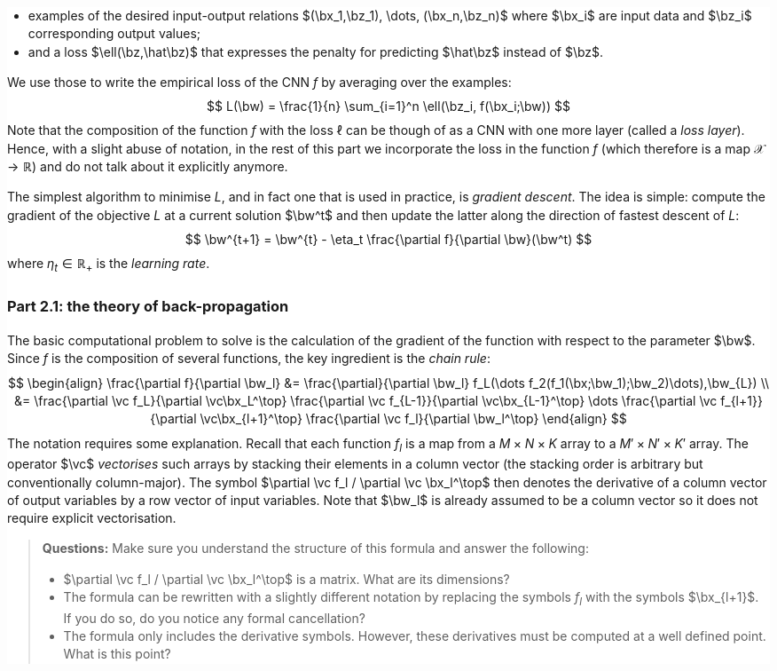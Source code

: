 * examples of the desired input-output relations $(\bx_1,\bz_1), \dots, (\bx_n,\bz_n)$ where $\bx_i$ are input data and $\bz_i$ corresponding output values;
* and a loss $\ell(\bz,\hat\bz)$ that expresses the penalty for predicting $\hat\bz$ instead of $\bz$.

We use those to write the empirical loss of the CNN $f$ by averaging over the examples:
$$
L(\bw) = \frac{1}{n} \sum_{i=1}^n \ell(\bz_i, f(\bx_i;\bw))
$$
Note that the composition of the function $f$ with the loss $\ell$ can be though of as a CNN with one more layer (called a *loss layer*). Hence, with a slight abuse of notation, in the rest of this part we incorporate the loss in the function $f$ (which therefore is a map $\mathcal{X}\rightarrow\mathbb{R}$) and do not talk about it explicitly anymore.

The simplest algorithm to minimise $L$, and in fact one that is used in practice, is *gradient descent*. The idea is simple: compute the gradient of the objective $L$ at a current solution $\bw^t$ and then update the latter along the direction of fastest descent of $L$:
$$
 \bw^{t+1} = \bw^{t} - \eta_t \frac{\partial f}{\partial \bw}(\bw^t)
$$
where $\eta_t \in \mathbb{R}_+$ is the *learning rate*.

### Part 2.1: the theory of back-propagation

The basic computational problem to solve is the calculation of the gradient of the function with respect to the parameter $\bw$. Since $f$ is the composition of several functions, the key ingredient is the *chain rule*:
$$
\begin{align}
 \frac{\partial f}{\partial \bw_l} &= 
  \frac{\partial}{\partial \bw_l}
  f_L(\dots f_2(f_1(\bx;\bw_1);\bw_2)\dots),\bw_{L})
  \\
  &= 
  \frac{\partial \vc f_L}{\partial \vc\bx_L^\top}
  \frac{\partial \vc f_{L-1}}{\partial \vc\bx_{L-1}^\top}
  \dots
  \frac{\partial \vc f_{l+1}}{\partial \vc\bx_{l+1}^\top}
  \frac{\partial \vc f_l}{\partial \bw_l^\top}
\end{align}
$$
The notation requires some explanation. Recall that each function $f_l$ is a map from a $M\times N\times K$ array to a $M' \times N' \times K'$ array. The operator $\vc$ *vectorises* such arrays by stacking their elements in a column vector (the stacking order is arbitrary but conventionally column-major). The symbol $\partial \vc f_l / \partial \vc \bx_l^\top$ then denotes the derivative of a column vector of output variables by a row vector of input variables. Note that $\bw_l$ is already assumed to be a column vector so it does not require explicit vectorisation.

> **Questions:** Make sure you understand the structure of this formula and answer the following:
> 
> * $\partial \vc f_l / \partial \vc \bx_l^\top$ is a matrix. What are its dimensions?
> * The formula can be rewritten with a slightly different notation by replacing the symbols $f_l$ with the symbols $\bx_{l+1}$. If you do so, do you notice any formal cancellation?
> * The formula only includes the derivative symbols. However, these derivatives must be computed at a well defined point. What is this point?
